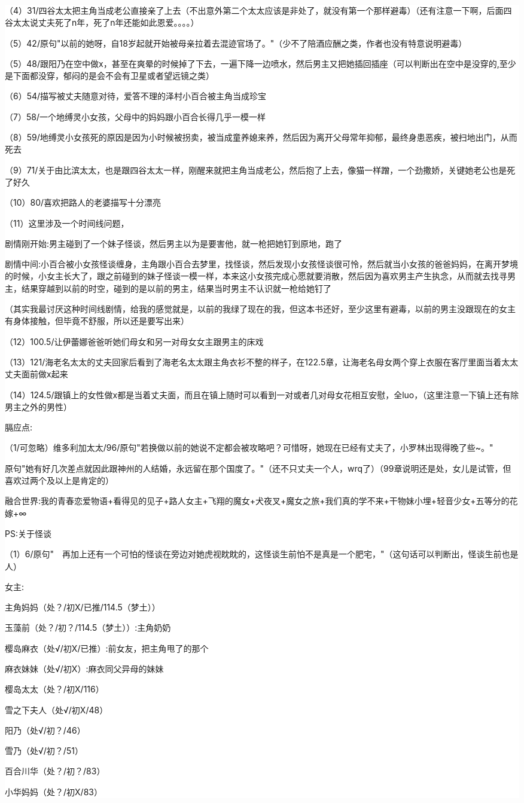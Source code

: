 （4）31/四谷太太把主角当成老公直接亲了上去（不出意外第二个太太应该是非处了，就没有第一个那样避毒）（还有注意一下啊，后面四谷太太说丈夫死了n年，死了n年还能如此恩爱。。。。）

（5）42/原句"以前的她呀，自18岁起就开始被母亲拉着去混迹官场了。"（少不了陪酒应酬之类，作者也没有特意说明避毒）

（5）48/跟阳乃在空中做x，甚至在爽晕的时候掉了下去，一遍下降一边喷水，然后男主又把她插回插座（可以判断出在空中是没穿的,至少是下面都没穿，郁闷的是会不会有卫星或者望远镜之类）

（6）54/描写被丈夫随意对待，爱答不理的泽村小百合被主角当成珍宝

（7）58/一个地缚灵小女孩，父母中的妈妈跟小百合长得几乎一模一样

（8）59/地缚灵小女孩死的原因是因为小时候被拐卖，被当成童养媳来养，然后因为离开父母常年抑郁，最终身患恶疾，被扫地出门，从而死去

（9）71/关于由比滨太太，也是跟四谷太太一样，刚醒来就把主角当成老公，然后抱了上去，像猫一样蹭，一个劲撒娇，关键她老公也是死了好久

（10）80/喜欢把路人的老婆描写十分漂亮

（11）这里涉及一个时间线问题，

剧情刚开始:男主碰到了一个妹子怪谈，然后男主以为是要害他，就一枪把她钉到原地，跑了

剧情中间:小百合被小女孩怪谈缠身，主角跟小百合去梦里，找怪谈，然后发现小女孩怪谈很可怜，然后就当小女孩的爸爸妈妈，在离开梦境的时候，小女主长大了，跟之前碰到的妹子怪谈一模一样，本来这小女孩完成心愿就要消散，然后因为喜欢男主产生执念，从而就去找寻男主，结果穿越到以前的时空，碰到的是以前的男主，结果当时男主不认识就一枪给她钉了

（其实我最讨厌这种时间线剧情，给我的感觉就是，以前的我绿了现在的我，但这本书还好，至少这里有避毒，以前的男主没跟现在的女主有身体接触，但毕竟不舒服，所以还是要写出来）

（12）100.5/让伊蕾娜爸爸听她们母女和另一对母女女主跟男主的床戏

（13）121/海老名太太的丈夫回家后看到了海老名太太跟主角衣衫不整的样子，在122.5章，让海老名母女两个穿上衣服在客厅里面当着太太丈夫面前做x起来

（14）124.5/跟镇上的女性做x都是当着丈夫面，而且在镇上随时可以看到一对或者几对母女花相互安慰，全luo，（这里注意一下镇上还有除男主之外的男性）

膈应点:

（1/可忽略）维多利加太太/96/原句"若换做以前的她说不定都会被攻略吧？可惜呀，她现在已经有丈夫了，小罗林出现得晚了些\~。"

原句"她有好几次差点就因此跟神州的人结婚，永远留在那个国度了。"（还不只丈夫一个人，wrq了）（99章说明还是处，女儿是试管，但喜欢过两个及以上是肯定的）

融合世界:我的青春恋爱物语+看得见的见子+路人女主+飞翔的魔女+犬夜叉+魔女之旅+我们真的学不来+干物妹小埋+轻音少女+五等分的花嫁+∞

PS:关于怪谈

（1）6/原句"　再加上还有一个可怕的怪谈在旁边对她虎视眈眈的，这怪谈生前怕不是真是一个肥宅，"（这句话可以判断出，怪谈生前也是人）

女主:

主角妈妈（处？/初X/已推/114.5（梦土））

玉藻前（处？/初？/114.5（梦土））:主角奶奶

樱岛麻衣（处√/初X/已推）:前女友，把主角甩了的那个

麻衣妹妹（处√/初X）:麻衣同父异母的妹妹

樱岛太太（处？/初X/116）

雪之下夫人（处√/初X/48）

阳乃（处√/初？/46）

雪乃（处√/初？/51）

百合川华（处？/初？/83）

小华妈妈（处？/初X/83）
